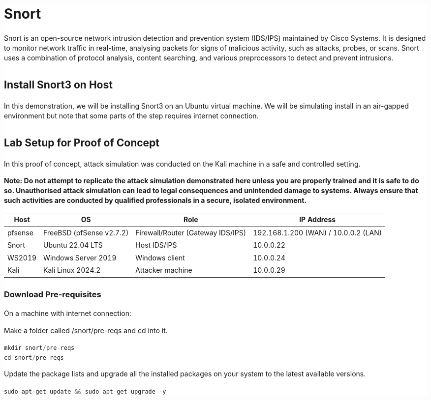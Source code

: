 # Snort

Snort is an open-source network intrusion detection and prevention system (IDS/IPS) maintained by Cisco Systems. It is designed to monitor network traffic in real-time, analysing packets for signs of malicious activity, such as attacks, probes, or scans. Snort uses a combination of protocol analysis, content searching, and various preprocessors to detect and prevent intrusions.

<iframe width="560" height="315" src="https://www.youtube.com/embed/1Jdw0iY_h0c?si=N8oCzJzUjrBvp351" title="YouTube video player" frameborder="0" allow="accelerometer; autoplay; clipboard-write; encrypted-media; gyroscope; picture-in-picture; web-share" referrerpolicy="strict-origin-when-cross-origin" allowfullscreen></iframe>

## Install Snort3 on Host

In this demonstration, we will be installing Snort3 on an Ubuntu virtual machine. We will be simulating install in an air-gapped environment but note that some parts of the step requires internet connection.

## Lab Setup for Proof of Concept

In this proof of concept, attack simulation was conducted on the Kali machine in a safe and controlled setting. 

**Note: Do not attempt to replicate the attack simulation demonstrated here unless you are properly trained and it is safe to do so. Unauthorised attack simulation can lead to legal consequences and unintended damage to systems. Always ensure that such activities are conducted by qualified professionals in a secure, isolated environment.**

| **Host** | **OS** | **Role** | **IP Address** |
| --- | --- | --- | --- |
| pfsense | FreeBSD (pfSense v2.7.2) | Firewall/Router (Gateway IDS/IPS) | 192.168.1.200 (WAN) / 10.0.0.2 (LAN) |
| Snort | Ubuntu 22.04 LTS | Host IDS/IPS | 10.0.0.22 |
| WS2019 | Windows Server 2019 | Windows client | 10.0.0.24 |
| Kali | Kali Linux 2024.2 | Attacker machine | 10.0.0.29 |

### Download Pre-requisites

On a machine with internet connection:

Make a folder called /snort/pre-reqs and cd into it.

```python
mkdir snort/pre-reqs
cd snort/pre-reqs
```

Update the package lists and upgrade all the installed packages on your system to the latest available versions.

```python
sudo apt-get update && sudo apt-get upgrade -y
```
